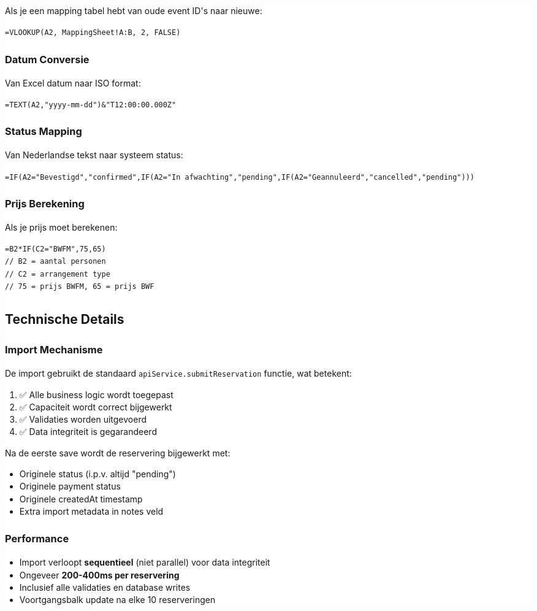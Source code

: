 Als je een mapping tabel hebt van oude event ID's naar nieuwe:

```excel
=VLOOKUP(A2, MappingSheet!A:B, 2, FALSE)
```

### Datum Conversie

Van Excel datum naar ISO format:

```excel
=TEXT(A2,"yyyy-mm-dd")&"T12:00:00.000Z"
```

### Status Mapping

Van Nederlandse tekst naar systeem status:

```excel
=IF(A2="Bevestigd","confirmed",IF(A2="In afwachting","pending",IF(A2="Geannuleerd","cancelled","pending")))
```

### Prijs Berekening

Als je prijs moet berekenen:

```excel
=B2*IF(C2="BWFM",75,65)
// B2 = aantal personen
// C2 = arrangement type
// 75 = prijs BWFM, 65 = prijs BWF
```

## Technische Details

### Import Mechanisme

De import gebruikt de standaard `apiService.submitReservation` functie, wat betekent:

1. ✅ Alle business logic wordt toegepast
2. ✅ Capaciteit wordt correct bijgewerkt
3. ✅ Validaties worden uitgevoerd
4. ✅ Data integriteit is gegarandeerd

Na de eerste save wordt de reservering bijgewerkt met:
- Originele status (i.p.v. altijd "pending")
- Originele payment status
- Originele createdAt timestamp
- Extra import metadata in notes veld

### Performance

- Import verloopt **sequentieel** (niet parallel) voor data integriteit
- Ongeveer **200-400ms per reservering**
- Inclusief alle validaties en database writes
- Voortgangsbalk update na elke 10 reserveringen

